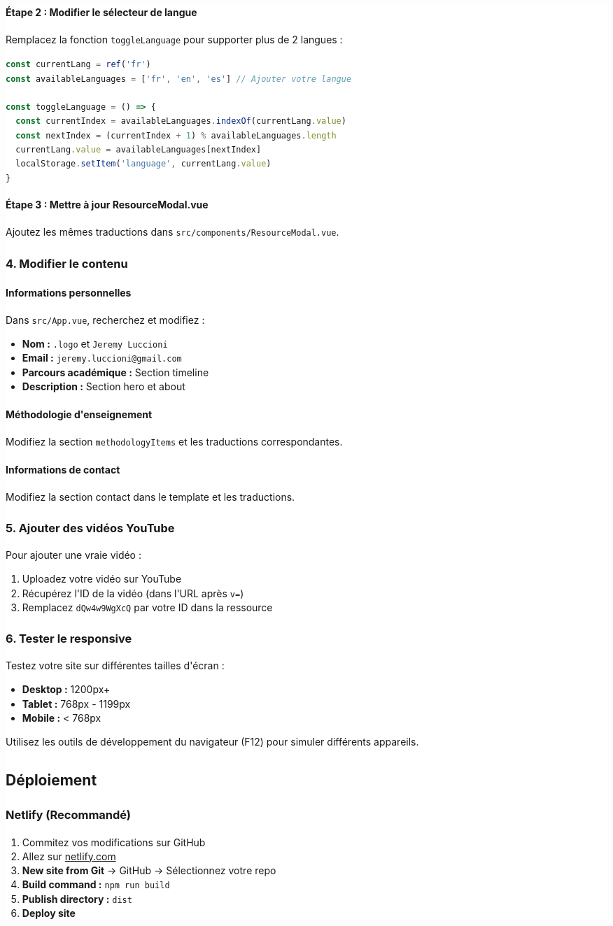 
#### Étape 2 : Modifier le sélecteur de langue
Remplacez la fonction `toggleLanguage` pour supporter plus de 2 langues :

```javascript
const currentLang = ref('fr')
const availableLanguages = ['fr', 'en', 'es'] // Ajouter votre langue

const toggleLanguage = () => {
  const currentIndex = availableLanguages.indexOf(currentLang.value)
  const nextIndex = (currentIndex + 1) % availableLanguages.length
  currentLang.value = availableLanguages[nextIndex]
  localStorage.setItem('language', currentLang.value)
}
```

#### Étape 3 : Mettre à jour ResourceModal.vue
Ajoutez les mêmes traductions dans `src/components/ResourceModal.vue`.

### 4. Modifier le contenu

#### Informations personnelles
Dans `src/App.vue`, recherchez et modifiez :
- **Nom :** `.logo` et `Jeremy Luccioni`
- **Email :** `jeremy.luccioni@gmail.com`
- **Parcours académique :** Section timeline
- **Description :** Section hero et about

#### Méthodologie d'enseignement
Modifiez la section `methodologyItems` et les traductions correspondantes.

#### Informations de contact
Modifiez la section contact dans le template et les traductions.

### 5. Ajouter des vidéos YouTube

Pour ajouter une vraie vidéo :
1. Uploadez votre vidéo sur YouTube
2. Récupérez l'ID de la vidéo (dans l'URL après `v=`)
3. Remplacez `dQw4w9WgXcQ` par votre ID dans la ressource

### 6. Tester le responsive

Testez votre site sur différentes tailles d'écran :
- **Desktop :** 1200px+
- **Tablet :** 768px - 1199px  
- **Mobile :** < 768px

Utilisez les outils de développement du navigateur (F12) pour simuler différents appareils.

## Déploiement

### Netlify (Recommandé)
1. Commitez vos modifications sur GitHub
2. Allez sur [netlify.com](https://netlify.com)
3. **New site from Git** → GitHub → Sélectionnez votre repo
4. **Build command :** `npm run build`
5. **Publish directory :** `dist`
6. **Deploy site**

